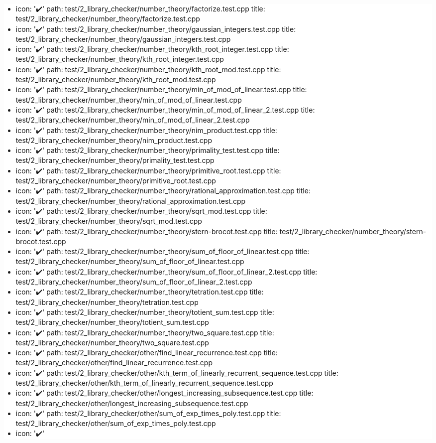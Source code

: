   - icon: ':heavy_check_mark:'
    path: test/2_library_checker/number_theory/factorize.test.cpp
    title: test/2_library_checker/number_theory/factorize.test.cpp
  - icon: ':heavy_check_mark:'
    path: test/2_library_checker/number_theory/gaussian_integers.test.cpp
    title: test/2_library_checker/number_theory/gaussian_integers.test.cpp
  - icon: ':heavy_check_mark:'
    path: test/2_library_checker/number_theory/kth_root_integer.test.cpp
    title: test/2_library_checker/number_theory/kth_root_integer.test.cpp
  - icon: ':heavy_check_mark:'
    path: test/2_library_checker/number_theory/kth_root_mod.test.cpp
    title: test/2_library_checker/number_theory/kth_root_mod.test.cpp
  - icon: ':heavy_check_mark:'
    path: test/2_library_checker/number_theory/min_of_mod_of_linear.test.cpp
    title: test/2_library_checker/number_theory/min_of_mod_of_linear.test.cpp
  - icon: ':heavy_check_mark:'
    path: test/2_library_checker/number_theory/min_of_mod_of_linear_2.test.cpp
    title: test/2_library_checker/number_theory/min_of_mod_of_linear_2.test.cpp
  - icon: ':heavy_check_mark:'
    path: test/2_library_checker/number_theory/nim_product.test.cpp
    title: test/2_library_checker/number_theory/nim_product.test.cpp
  - icon: ':heavy_check_mark:'
    path: test/2_library_checker/number_theory/primality_test.test.cpp
    title: test/2_library_checker/number_theory/primality_test.test.cpp
  - icon: ':heavy_check_mark:'
    path: test/2_library_checker/number_theory/primitive_root.test.cpp
    title: test/2_library_checker/number_theory/primitive_root.test.cpp
  - icon: ':heavy_check_mark:'
    path: test/2_library_checker/number_theory/rational_approximation.test.cpp
    title: test/2_library_checker/number_theory/rational_approximation.test.cpp
  - icon: ':heavy_check_mark:'
    path: test/2_library_checker/number_theory/sqrt_mod.test.cpp
    title: test/2_library_checker/number_theory/sqrt_mod.test.cpp
  - icon: ':heavy_check_mark:'
    path: test/2_library_checker/number_theory/stern-brocot.test.cpp
    title: test/2_library_checker/number_theory/stern-brocot.test.cpp
  - icon: ':heavy_check_mark:'
    path: test/2_library_checker/number_theory/sum_of_floor_of_linear.test.cpp
    title: test/2_library_checker/number_theory/sum_of_floor_of_linear.test.cpp
  - icon: ':heavy_check_mark:'
    path: test/2_library_checker/number_theory/sum_of_floor_of_linear_2.test.cpp
    title: test/2_library_checker/number_theory/sum_of_floor_of_linear_2.test.cpp
  - icon: ':heavy_check_mark:'
    path: test/2_library_checker/number_theory/tetration.test.cpp
    title: test/2_library_checker/number_theory/tetration.test.cpp
  - icon: ':heavy_check_mark:'
    path: test/2_library_checker/number_theory/totient_sum.test.cpp
    title: test/2_library_checker/number_theory/totient_sum.test.cpp
  - icon: ':heavy_check_mark:'
    path: test/2_library_checker/number_theory/two_square.test.cpp
    title: test/2_library_checker/number_theory/two_square.test.cpp
  - icon: ':heavy_check_mark:'
    path: test/2_library_checker/other/find_linear_recurrence.test.cpp
    title: test/2_library_checker/other/find_linear_recurrence.test.cpp
  - icon: ':heavy_check_mark:'
    path: test/2_library_checker/other/kth_term_of_linearly_recurrent_sequence.test.cpp
    title: test/2_library_checker/other/kth_term_of_linearly_recurrent_sequence.test.cpp
  - icon: ':heavy_check_mark:'
    path: test/2_library_checker/other/longest_increasing_subsequence.test.cpp
    title: test/2_library_checker/other/longest_increasing_subsequence.test.cpp
  - icon: ':heavy_check_mark:'
    path: test/2_library_checker/other/sum_of_exp_times_poly.test.cpp
    title: test/2_library_checker/other/sum_of_exp_times_poly.test.cpp
  - icon: ':heavy_check_mark:'